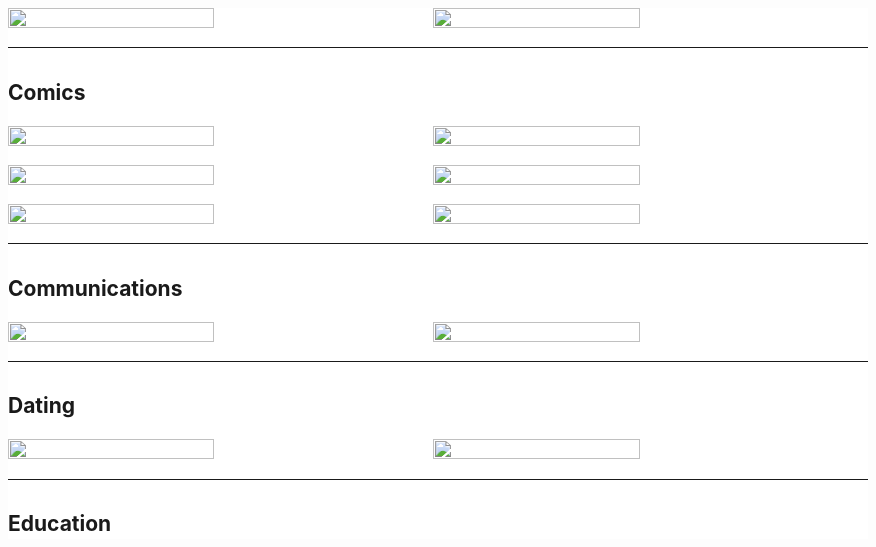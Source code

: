   <p float="left">
  <img src="https://cdn.dribbble.com/users/24612/screenshots/11418143/media/633ff999f18cea46f008aa088677d192.png" height="49%" width="49%">
  <img src="https://cdn.dribbble.com/users/26642/screenshots/9956276/media/8762ab3ac674d1cb551d45349e91ad9d.png"  height="49%" width="49%">
  </p>

  <hr>

## Comics

  <p float="left">
  <img src="https://cdn.dribbble.com/users/4859/screenshots/5712308/vision_3_4x.png" height="49%" width="49%">
  <img src="https://cdn.dribbble.com/users/2268952/screenshots/7589581/media/5ac7159b5da258499fec7a3a9221c202.png" height="49%" width="49%">
  </p>
  
  <p float="left">
  <img src="https://cdn.dribbble.com/users/806561/screenshots/11131804/media/979f60c7d98b3922d3015ccd00bc38d4.jpg"  height="49%" width="49%">
  <img src="https://cdn.dribbble.com/users/1910002/screenshots/7097037/media/7692602c76739da2429fb3afb2668e8e.jpg" height="49%" width="49%">
  </p>
  
  <p float="left">
  <img src="https://cdn.dribbble.com/users/1910002/screenshots/7038519/media/eaeabe5183c0adf367d0c2a95eee7431.jpg" height="49%" width="49%">
  <img src="https://cdn.dribbble.com/users/4841291/screenshots/10083415/media/0ede90bcb4f3b63e38635673f185f040.png" height="49%" width="49%">
  </p>

  <hr>

## Communications

  <p float="left">
  <img src="https://cdn.dribbble.com/users/4603767/screenshots/11415731/media/d86115ab2009f0ef4fc8d8481323beec.png" height="49%" width="49%">
  <img src="https://cdn.dribbble.com/users/5031392/screenshots/11029900/media/923107b955c4c79d3a6cdb8d1d6bd96d.png" height="49%" width="49%">
  </p>
  
  <hr>

## Dating

  <p float="left">
  <img src="https://cdn.dribbble.com/users/2508569/screenshots/11433338/media/32dc25af5d6334397565c8b88dfa7f69.png" height="49%" width="49%">
  <img src="https://cdn.dribbble.com/users/1603204/screenshots/6858469/dribbble_29.07_.png" height="49%" width="49%">
  </p>

  <hr>

## Education
